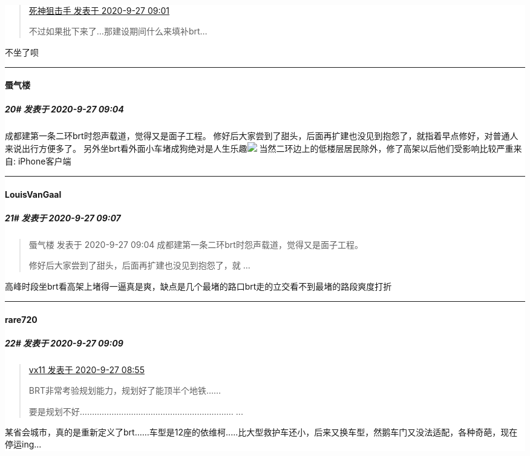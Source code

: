 

<blockquote><a href="httphttps://bbs.saraba1st.com/2b/forum.php?mod=redirect&amp;goto=findpost&amp;pid=48869062&amp;ptid=1962122" target="_blank">死神狙击手 发表于 2020-9-27 09:01</a>

不过如果批下来了…那建设期间什么来填补brt…</blockquote>
不坐了呗 







-----

####  蜃气楼  
##### 20#       发表于 2020-9-27 09:04




成都建第一条二环brt时怨声载道，觉得又是面子工程。
修好后大家尝到了甜头，后面再扩建也没见到抱怨了，就指着早点修好，对普通人来说出行方便多了。
另外坐brt看外面小车堵成狗绝对是人生乐趣<img src="https://static.saraba1st.com/image/smiley/face2017/035.png" referrerpolicy="no-referrer">
当然二环边上的低楼层居民除外，修了高架以后他们受影响比较严重来自: iPhone客户端







-----

####  LouisVanGaal  
##### 21#       发表于 2020-9-27 09:07



<blockquote>蜃气楼 发表于 2020-9-27 09:04
成都建第一条二环brt时怨声载道，觉得又是面子工程。

修好后大家尝到了甜头，后面再扩建也没见到抱怨了，就 ...</blockquote>
高峰时段坐brt看高架上堵得一逼真是爽，缺点是几个最堵的路口brt走的立交看不到最堵的路段爽度打折







-----

####  rare720  
##### 22#       发表于 2020-9-27 09:09



<blockquote><a href="httphttps://bbs.saraba1st.com/2b/forum.php?mod=redirect&amp;goto=findpost&amp;pid=48868989&amp;ptid=1962122" target="_blank">vx11 发表于 2020-9-27 08:55</a>

BRT非常考验规划能力，规划好了能顶半个地铁……

要是规划不好……………………………………………………… ...</blockquote>
某省会城市，真的是重新定义了brt......车型是12座的依维柯.....比大型救护车还小，后来又换车型，然鹅车门又没法适配，各种奇葩，现在停运ing...
